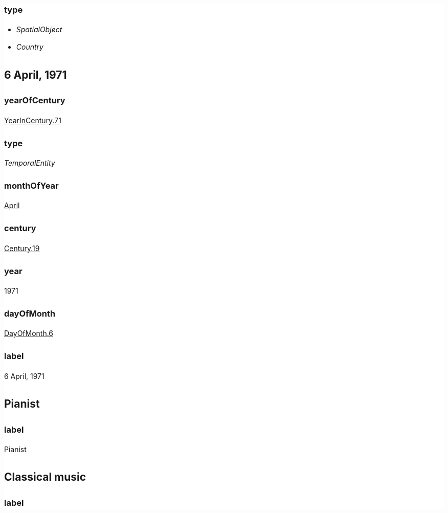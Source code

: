 ### type

 - *SpatialObject*

 - *Country*

## 6 April, 1971

### yearOfCentury


[YearInCentury.71](#YearInCentury.71)

### type


*TemporalEntity*

### monthOfYear


[April](#April)

### century


[Century.19](#Century.19)

### year


1971

### dayOfMonth


[DayOfMonth.6](#DayOfMonth.6)

### label


6 April, 1971

## Pianist

### label


Pianist

## Classical music

### label

